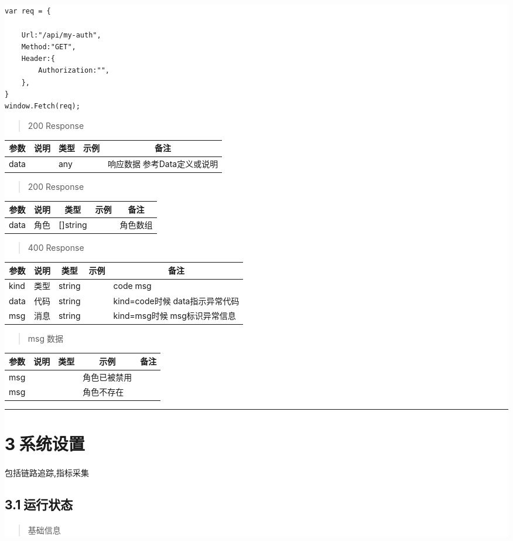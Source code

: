 ```button
var req = {

    Url:"/api/my-auth",
    Method:"GET",
    Header:{
        Authorization:"",
    },
}
window.Fetch(req);
```

>  200 Response 

| 参数 | 说明 | 类型 | 示例 | 备注 |
| --- | --- | -- | -- | -- |
|data||any||响应数据 参考Data定义或说明|

>  200 Response 

| 参数 | 说明 |类型| 示例 | 备注 |
| --- | --- | -- |-- | -- |
|data|角色|[]string||角色数组|



>  400 Response 

| 参数 | 说明 | 类型 | 示例 | 备注 |
| --- | --- | -- | -- | -- |
|kind|类型|string||code msg|
|data|代码|string||kind=code时候 data指示异常代码|
|msg|消息|string||kind=msg时候 msg标识异常信息|

>  msg 数据 

| 参数 | 说明 |类型| 示例 | 备注 |
| --- | --- | -- |-- | -- |
|msg|||角色已被禁用||
|msg|||角色不存在||



---
# 3 系统设置

包括链路追踪,指标采集

## 3.1 运行状态

> 基础信息
